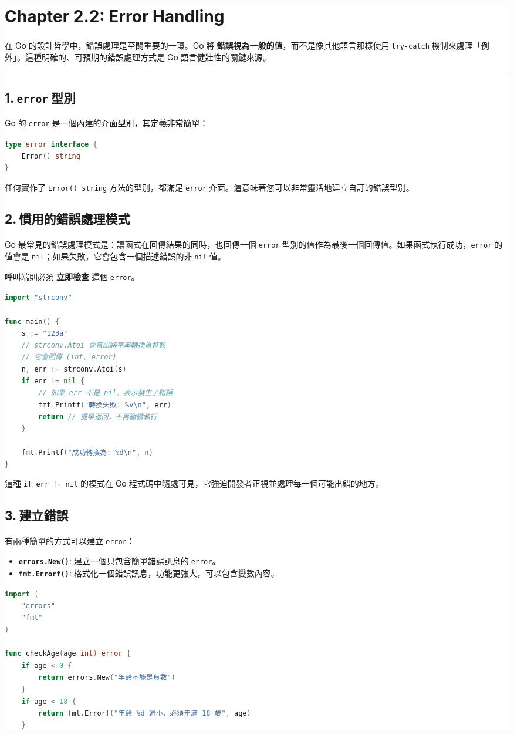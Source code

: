 # Chapter 2.2: Error Handling

在 Go 的設計哲學中，錯誤處理是至關重要的一環。Go 將 **錯誤視為一般的值**，而不是像其他語言那樣使用 `try-catch` 機制來處理「例外」。這種明確的、可預期的錯誤處理方式是 Go 語言健壯性的關鍵來源。

---

## 1. `error` 型別

Go 的 `error` 是一個內建的介面型別，其定義非常簡單：

```go
type error interface {
    Error() string
}
```

任何實作了 `Error() string` 方法的型別，都滿足 `error` 介面。這意味著您可以非常靈活地建立自訂的錯誤型別。

## 2. 慣用的錯誤處理模式

Go 最常見的錯誤處理模式是：讓函式在回傳結果的同時，也回傳一個 `error` 型別的值作為最後一個回傳值。如果函式執行成功，`error` 的值會是 `nil`；如果失敗，它會包含一個描述錯誤的非 `nil` 值。

呼叫端則必須 **立即檢查** 這個 `error`。

```go
import "strconv"

func main() {
    s := "123a"
    // strconv.Atoi 會嘗試將字串轉換為整數
    // 它會回傳 (int, error)
    n, err := strconv.Atoi(s)
    if err != nil {
        // 如果 err 不是 nil，表示發生了錯誤
        fmt.Printf("轉換失敗: %v\n", err)
        return // 提早返回，不再繼續執行
    }

    fmt.Printf("成功轉換為: %d\n", n)
}
```

這種 `if err != nil` 的模式在 Go 程式碼中隨處可見，它強迫開發者正視並處理每一個可能出錯的地方。

## 3. 建立錯誤

有兩種簡單的方式可以建立 `error`：

- **`errors.New()`**: 建立一個只包含簡單錯誤訊息的 `error`。
- **`fmt.Errorf()`**: 格式化一個錯誤訊息，功能更強大，可以包含變數內容。

```go
import (
    "errors"
    "fmt"
)

func checkAge(age int) error {
    if age < 0 {
        return errors.New("年齡不能是負數")
    }
    if age < 18 {
        return fmt.Errorf("年齡 %d 過小，必須年滿 18 歲", age)
    }
```